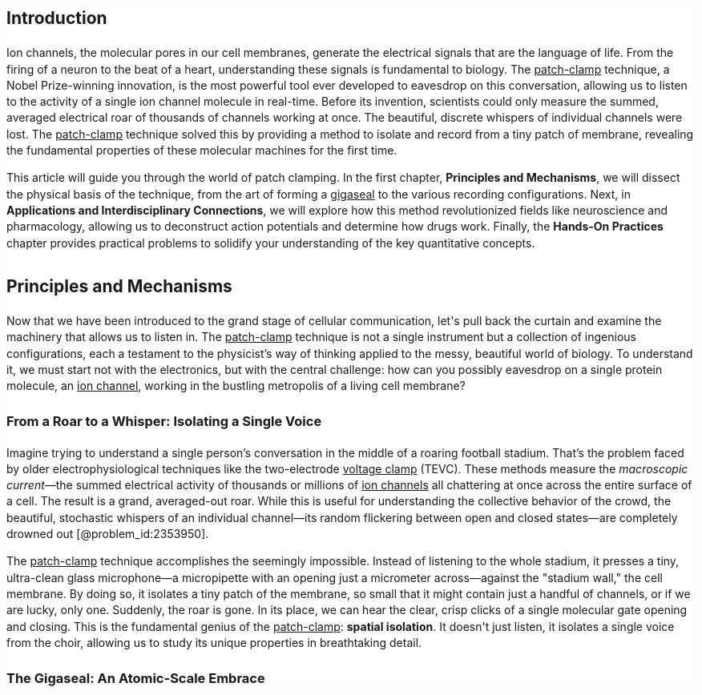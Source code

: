 ## Introduction
Ion channels, the molecular pores in our cell membranes, generate the electrical signals that are the language of life. From the firing of a neuron to the beat of a heart, understanding these signals is fundamental to biology. The [patch-clamp](@article_id:187365) technique, a Nobel Prize-winning innovation, is the most powerful tool ever developed to eavesdrop on this conversation, allowing us to listen to the activity of a single ion channel molecule in real-time. Before its invention, scientists could only measure the summed, averaged electrical roar of thousands of channels working at once. The beautiful, discrete whispers of individual channels were lost. The [patch-clamp](@article_id:187365) technique solved this by providing a method to isolate and record from a tiny patch of membrane, revealing the fundamental properties of these molecular machines for the first time.

This article will guide you through the world of patch clamping. In the first chapter, **Principles and Mechanisms**, we will dissect the physical basis of the technique, from the art of forming a [gigaseal](@article_id:173708) to the various recording configurations. Next, in **Applications and Interdisciplinary Connections**, we will explore how this method revolutionized fields like neuroscience and pharmacology, allowing us to deconstruct action potentials and determine how drugs work. Finally, the **Hands-On Practices** chapter provides practical problems to solidify your understanding of the key quantitative concepts.

## Principles and Mechanisms

Now that we have been introduced to the grand stage of cellular communication, let's pull back the curtain and examine the machinery that allows us to listen in. The [patch-clamp](@article_id:187365) technique is not a single instrument but a collection of ingenious configurations, each a testament to the physicist’s way of thinking applied to the messy, beautiful world of biology. To understand it, we must start not with the electronics, but with the central challenge: how can you possibly eavesdrop on a single protein molecule, an [ion channel](@article_id:170268), working in the bustling metropolis of a living cell membrane?

### From a Roar to a Whisper: Isolating a Single Voice

Imagine trying to understand a single person’s conversation in the middle of a roaring football stadium. That’s the problem faced by older electrophysiological techniques like the two-electrode [voltage clamp](@article_id:263605) (TEVC). These methods measure the *macroscopic current*—the summed electrical activity of thousands or millions of [ion channels](@article_id:143768) all chattering at once across the entire surface of a cell. The result is a grand, averaged-out roar. While this is useful for understanding the collective behavior of the crowd, the beautiful, stochastic whispers of an individual channel—its random flickering between open and closed states—are completely drowned out [@problem_id:2353950].

The [patch-clamp](@article_id:187365) technique accomplishes the seemingly impossible. Instead of listening to the whole stadium, it presses a tiny, ultra-clean glass microphone—a micropipette with an opening just a micrometer across—against the "stadium wall," the cell membrane. By doing so, it isolates a tiny patch of the membrane, so small that it might contain just a handful of channels, or if we are lucky, only one. Suddenly, the roar is gone. In its place, we can hear the clear, crisp clicks of a single molecular gate opening and closing. This is the fundamental genius of the [patch-clamp](@article_id:187365): **spatial isolation**. It doesn't just listen, it isolates a single voice from the choir, allowing us to study its unique properties in breathtaking detail.

### The Gigaseal: An Atomic-Scale Embrace
